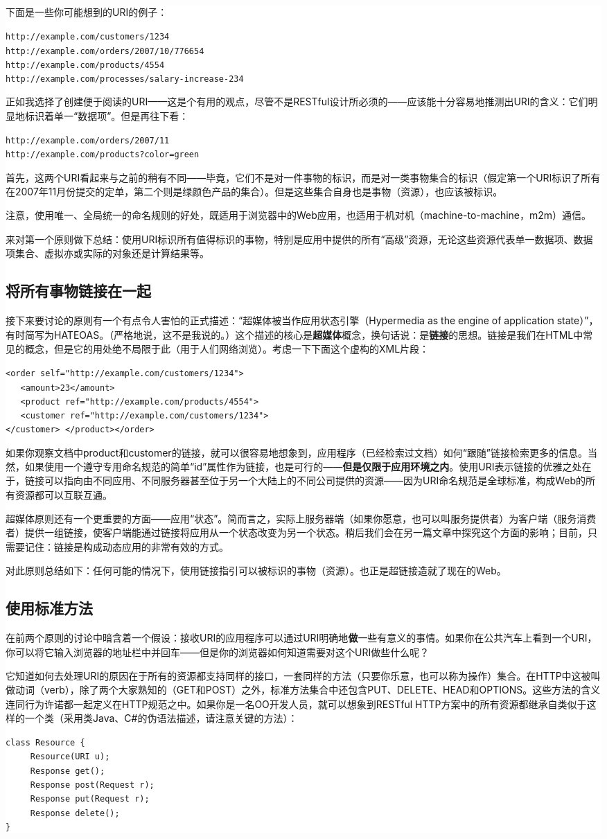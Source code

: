 下面是一些你可能想到的URI的例子：


    http://example.com/customers/1234
    http://example.com/orders/2007/10/776654
    http://example.com/products/4554
    http://example.com/processes/salary-increase-234


正如我选择了创建便于阅读的URI——这是个有用的观点，尽管不是RESTful设计所必须的——应该能十分容易地推测出URI的含义：它们明显地标识着单一“数据项”。但是再往下看：


    http://example.com/orders/2007/11
    http://example.com/products?color=green


首先，这两个URI看起来与之前的稍有不同——毕竟，它们不是对一件事物的标识，而是对一类事物集合的标识（假定第一个URI标识了所有在2007年11月份提交的定单，第二个则是绿颜色产品的集合）。但是这些集合自身也是事物（资源），也应该被标识。

注意，使用唯一、全局统一的命名规则的好处，既适用于浏览器中的Web应用，也适用于机对机（machine-to-machine，m2m）通信。

来对第一个原则做下总结：使用URI标识所有值得标识的事物，特别是应用中提供的所有“高级”资源，无论这些资源代表单一数据项、数据项集合、虚拟亦或实际的对象还是计算结果等。


## 将所有事物链接在一起


接下来要讨论的原则有一个有点令人害怕的正式描述：“超媒体被当作应用状态引擎（Hypermedia as the engine of application state）”，有时简写为HATEOAS。（严格地说，这不是我说的。）这个描述的核心是**超媒体**概念，换句话说：是**链接**的思想。链接是我们在HTML中常见的概念，但是它的用处绝不局限于此（用于人们网络浏览）。考虑一下下面这个虚构的XML片段：


    <order self="http://example.com/customers/1234">
       <amount>23</amount>
       <product ref="http://example.com/products/4554">
       <customer ref="http://example.com/customers/1234">
    </customer> </product></order>


如果你观察文档中product和customer的链接，就可以很容易地想象到，应用程序（已经检索过文档）如何“跟随”链接检索更多的信息。当然，如果使用一个遵守专用命名规范的简单“id”属性作为链接，也是可行的——**但是仅限于应用环境之内**。使用URI表示链接的优雅之处在于，链接可以指向由不同应用、不同服务器甚至位于另一个大陆上的不同公司提供的资源——因为URI命名规范是全球标准，构成Web的所有资源都可以互联互通。

超媒体原则还有一个更重要的方面——应用“状态”。简而言之，实际上服务器端（如果你愿意，也可以叫服务提供者）为客户端（服务消费者）提供一组链接，使客户端能通过链接将应用从一个状态改变为另一个状态。稍后我们会在另一篇文章中探究这个方面的影响；目前，只需要记住：链接是构成动态应用的非常有效的方式。

对此原则总结如下：任何可能的情况下，使用链接指引可以被标识的事物（资源）。也正是超链接造就了现在的Web。


## 使用标准方法


在前两个原则的讨论中暗含着一个假设：接收URI的应用程序可以通过URI明确地**做**一些有意义的事情。如果你在公共汽车上看到一个URI，你可以将它输入浏览器的地址栏中并回车——但是你的浏览器如何知道需要对这个URI做些什么呢？

它知道如何去处理URI的原因在于所有的资源都支持同样的接口，一套同样的方法（只要你乐意，也可以称为操作）集合。在HTTP中这被叫做动词（verb），除了两个大家熟知的（GET和POST）之外，标准方法集合中还包含PUT、DELETE、HEAD和OPTIONS。这些方法的含义连同行为许诺都一起定义在HTTP规范之中。如果你是一名OO开发人员，就可以想象到RESTful HTTP方案中的所有资源都继承自类似于这样的一个类（采用类Java、C#的伪语法描述，请注意关键的方法）：


    class Resource {
         Resource(URI u);
         Response get();
         Response post(Request r);
         Response put(Request r);
         Response delete();
    }
